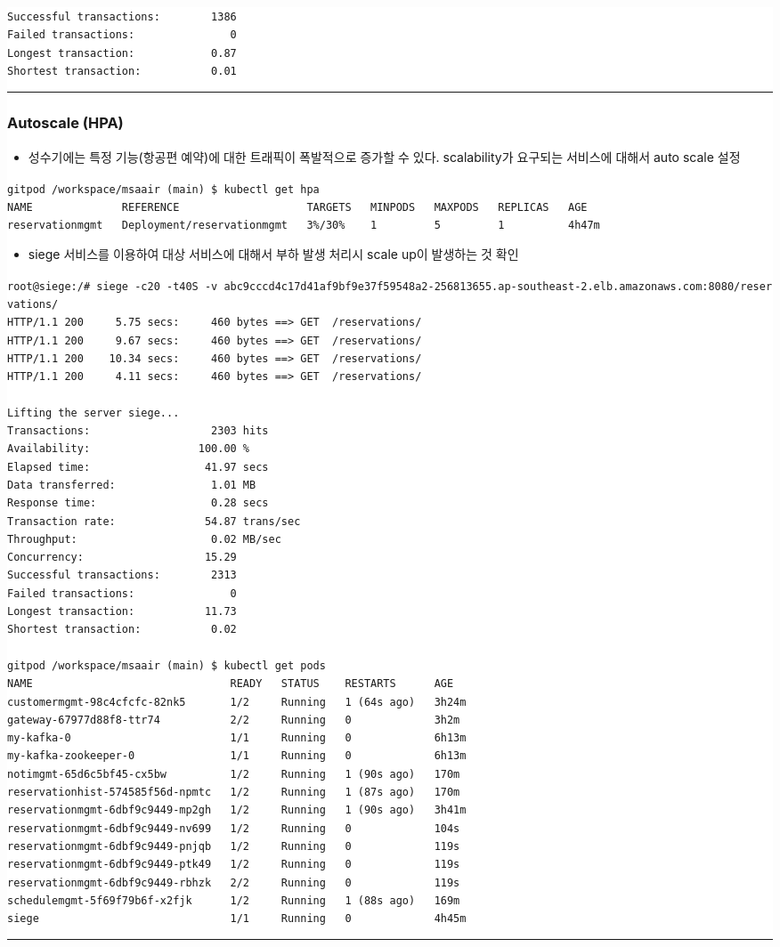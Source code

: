 ```
Successful transactions:        1386
Failed transactions:               0
Longest transaction:            0.87
Shortest transaction:           0.01
```
---

### Autoscale (HPA) ###
* 성수기에는 특정 기능(항공편 예약)에 대한 트래픽이 폭발적으로 증가할 수 있다. scalability가 요구되는 서비스에 대해서 auto scale 설정
```
gitpod /workspace/msaair (main) $ kubectl get hpa
NAME              REFERENCE                    TARGETS   MINPODS   MAXPODS   REPLICAS   AGE
reservationmgmt   Deployment/reservationmgmt   3%/30%    1         5         1          4h47m
```
* siege 서비스를 이용하여 대상 서비스에 대해서 부하 발생 처리시 scale up이 발생하는 것 확인
```
root@siege:/# siege -c20 -t40S -v abc9cccd4c17d41af9bf9e37f59548a2-256813655.ap-southeast-2.elb.amazonaws.com:8080/reservations/
HTTP/1.1 200     5.75 secs:     460 bytes ==> GET  /reservations/
HTTP/1.1 200     9.67 secs:     460 bytes ==> GET  /reservations/
HTTP/1.1 200    10.34 secs:     460 bytes ==> GET  /reservations/
HTTP/1.1 200     4.11 secs:     460 bytes ==> GET  /reservations/

Lifting the server siege...
Transactions:                   2303 hits
Availability:                 100.00 %
Elapsed time:                  41.97 secs
Data transferred:               1.01 MB
Response time:                  0.28 secs
Transaction rate:              54.87 trans/sec
Throughput:                     0.02 MB/sec
Concurrency:                   15.29
Successful transactions:        2313
Failed transactions:               0
Longest transaction:           11.73
Shortest transaction:           0.02

gitpod /workspace/msaair (main) $ kubectl get pods
NAME                               READY   STATUS    RESTARTS      AGE
customermgmt-98c4cfcfc-82nk5       1/2     Running   1 (64s ago)   3h24m
gateway-67977d88f8-ttr74           2/2     Running   0             3h2m
my-kafka-0                         1/1     Running   0             6h13m
my-kafka-zookeeper-0               1/1     Running   0             6h13m
notimgmt-65d6c5bf45-cx5bw          1/2     Running   1 (90s ago)   170m
reservationhist-574585f56d-npmtc   1/2     Running   1 (87s ago)   170m
reservationmgmt-6dbf9c9449-mp2gh   1/2     Running   1 (90s ago)   3h41m
reservationmgmt-6dbf9c9449-nv699   1/2     Running   0             104s
reservationmgmt-6dbf9c9449-pnjqb   1/2     Running   0             119s
reservationmgmt-6dbf9c9449-ptk49   1/2     Running   0             119s
reservationmgmt-6dbf9c9449-rbhzk   2/2     Running   0             119s
schedulemgmt-5f69f79b6f-x2fjk      1/2     Running   1 (88s ago)   169m
siege                              1/1     Running   0             4h45m
```

---